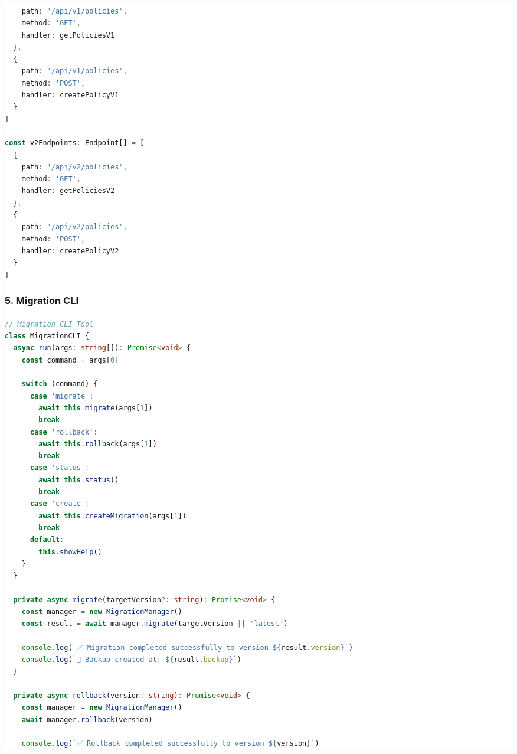 ```typescript
    path: '/api/v1/policies',
    method: 'GET',
    handler: getPoliciesV1
  },
  {
    path: '/api/v1/policies',
    method: 'POST',
    handler: createPolicyV1
  }
]

const v2Endpoints: Endpoint[] = [
  {
    path: '/api/v2/policies',
    method: 'GET',
    handler: getPoliciesV2
  },
  {
    path: '/api/v2/policies',
    method: 'POST',
    handler: createPolicyV2
  }
]
```

### **5. Migration CLI**
```typescript
// Migration CLI Tool
class MigrationCLI {
  async run(args: string[]): Promise<void> {
    const command = args[0]
    
    switch (command) {
      case 'migrate':
        await this.migrate(args[1])
        break
      case 'rollback':
        await this.rollback(args[1])
        break
      case 'status':
        await this.status()
        break
      case 'create':
        await this.createMigration(args[1])
        break
      default:
        this.showHelp()
    }
  }
  
  private async migrate(targetVersion?: string): Promise<void> {
    const manager = new MigrationManager()
    const result = await manager.migrate(targetVersion || 'latest')
    
    console.log(`✅ Migration completed successfully to version ${result.version}`)
    console.log(`📁 Backup created at: ${result.backup}`)
  }
  
  private async rollback(version: string): Promise<void> {
    const manager = new MigrationManager()
    await manager.rollback(version)
    
    console.log(`✅ Rollback completed successfully to version ${version}`)
```